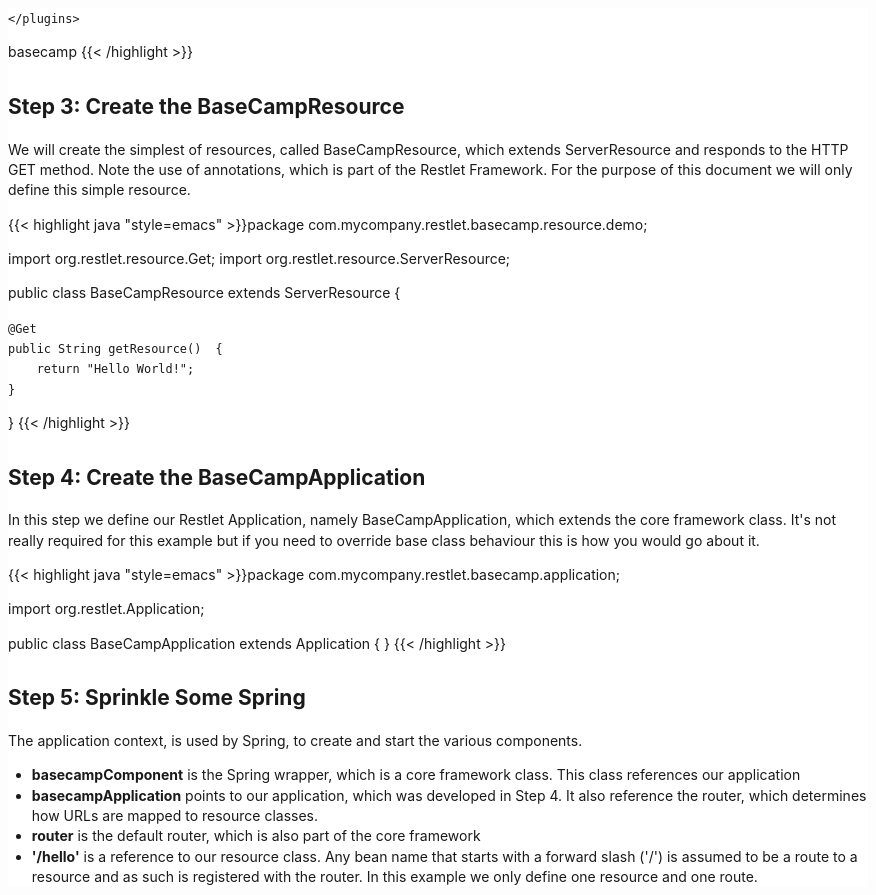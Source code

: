     </plugins>
  </build>
  <properties>
    <basecamp.server.contextpath>basecamp</basecamp.server.contextpath>
  </properties>
</project>
{{< /highlight >}}

## Step 3: Create the BaseCampResource

We will create the simplest of resources, called BaseCampResource, which
extends ServerResource and responds to the HTTP GET method. Note the use
of annotations, which is part of  the Restlet Framework.  For the
purpose of this document we will only define this simple resource.

{{< highlight java "style=emacs" >}}package com.mycompany.restlet.basecamp.resource.demo;

import org.restlet.resource.Get;
import org.restlet.resource.ServerResource;

public class BaseCampResource extends ServerResource {

    @Get
    public String getResource()  {
        return "Hello World!";
    }
}
{{< /highlight >}}

## Step 4: Create the BaseCampApplication

In this step we define our Restlet Application, namely
BaseCampApplication, which extends the core framework class. It's not
really required for this example but if you need to override base class
behaviour this is how you would go about it.

{{< highlight java "style=emacs" >}}package com.mycompany.restlet.basecamp.application;

import org.restlet.Application;

public class BaseCampApplication extends Application {
}
{{< /highlight >}}

## Step 5: Sprinkle Some Spring

The application context, is used by Spring, to create and start the
various components.

-   **basecampComponent** is the Spring wrapper, which is a core
    framework class. This class references our application
-   **basecampApplication** points to our application, which was
    developed in Step 4. It also reference the router, which determines
    how URLs are mapped to resource classes.
-   **router** is the default router, which is also part of the core
    framework
-   **'/hello'** is a reference to our resource class. Any bean name
    that starts with a forward slash ('/') is assumed to be a route to a
    resource and as such is registered with the router. In this example
    we only define one resource and one route.
